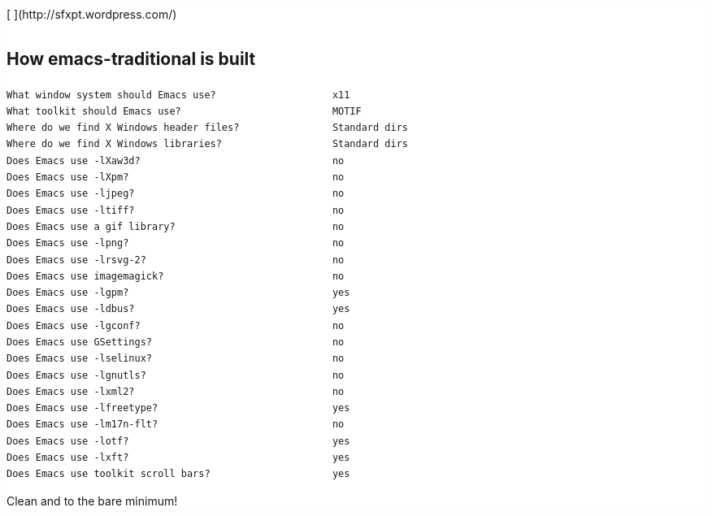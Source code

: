 <a name="emacs-traditional-build"/>
[&nbsp;](http://sfxpt.wordpress.com/)

## **How emacs-traditional is built**


    What window system should Emacs use?                    x11
    What toolkit should Emacs use?                          MOTIF
    Where do we find X Windows header files?                Standard dirs
    Where do we find X Windows libraries?                   Standard dirs
    Does Emacs use -lXaw3d?                                 no
    Does Emacs use -lXpm?                                   no
    Does Emacs use -ljpeg?                                  no
    Does Emacs use -ltiff?                                  no
    Does Emacs use a gif library?                           no 
    Does Emacs use -lpng?                                   no
    Does Emacs use -lrsvg-2?                                no
    Does Emacs use imagemagick?                             no
    Does Emacs use -lgpm?                                   yes
    Does Emacs use -ldbus?                                  yes
    Does Emacs use -lgconf?                                 no
    Does Emacs use GSettings?                               no
    Does Emacs use -lselinux?                               no
    Does Emacs use -lgnutls?                                no
    Does Emacs use -lxml2?                                  no
    Does Emacs use -lfreetype?                              yes
    Does Emacs use -lm17n-flt?                              no
    Does Emacs use -lotf?                                   yes
    Does Emacs use -lxft?                                   yes
    Does Emacs use toolkit scroll bars?                     yes
  

Clean and to the bare minimum!
